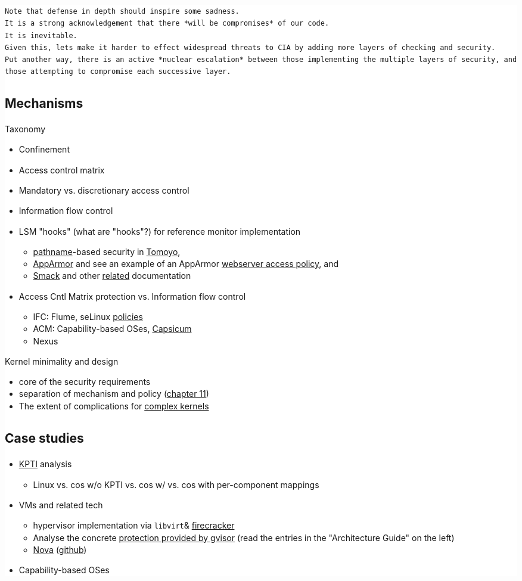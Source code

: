 	Note that defense in depth should inspire some sadness.
	It is a strong acknowledgement that there *will be compromises* of our code.
	It is inevitable.
	Given this, lets make it harder to effect widespread threats to CIA by adding more layers of checking and security.
	Put another way, there is an active *nuclear escalation* between those implementing the multiple layers of security, and those attempting to compromise each successive layer.

## Mechanisms

Taxonomy

- Confinement
- Access control matrix
- Mandatory vs. discretionary access control
- Information flow control

- LSM "hooks" (what are "hooks"?) for reference monitor implementation

	- [pathname](https://lwn.net/Articles/277833/)-based security in [Tomoyo](http://tomoyo.osdn.jp/2.6/index.html.en),
	- [AppArmor](https://wiki.ubuntu.com/AppArmor) and see an example of an AppArmor [webserver access policy](https://gitlab.com/apparmor/apparmor/-/blob/master/profiles/apparmor.d/usr.sbin.apache2), and
	- [Smack](http://schaufler-ca.com/description_from_the_linux_source_tree) and other [related](https://lwn.net/Articles/244531/) documentation

- Access Cntl Matrix protection vs. Information flow control

    - IFC: Flume, seLinux [policies](https://github.com/SELinuxProject/refpolicy/wiki)
	- ACM: Capability-based OSes, [Capsicum](https://www.cl.cam.ac.uk/research/security/capsicum/)
	- Nexus

Kernel minimality and design

- core of the security requirements
- separation of mechanism and policy ([chapter 11](https://ocw.mit.edu/resources/res-6-004-principles-of-computer-system-design-an-introduction-spring-2009/online-textbook/part_ii_open_5_0.pdf))
- The extent of complications for [complex kernels](https://lwn.net/Articles/749707/)

## Case studies

- [KPTI](http://www.brendangregg.com/blog/2018-02-09/kpti-kaiser-meltdown-performance.html) analysis

	- Linux vs. cos w/o KPTI vs. cos w/ vs. cos with per-component mappings

- VMs and related tech

	- hypervisor implementation via `libvirt`& [firecracker](https://www.youtube.com/watch?v=cwruf1ERAKM&list=TLPQMjYxMjIwMjCdrIWpLWTXvg)
	- Analyse the concrete [protection provided by gvisor](https://gvisor.dev/docs/) (read the entries in the "Architecture Guide" on the left)
	- [Nova](http://hypervisor.org/eurosys2010.pdf) ([github](https://github.com/udosteinberg/NOVA))

- Capability-based OSes
